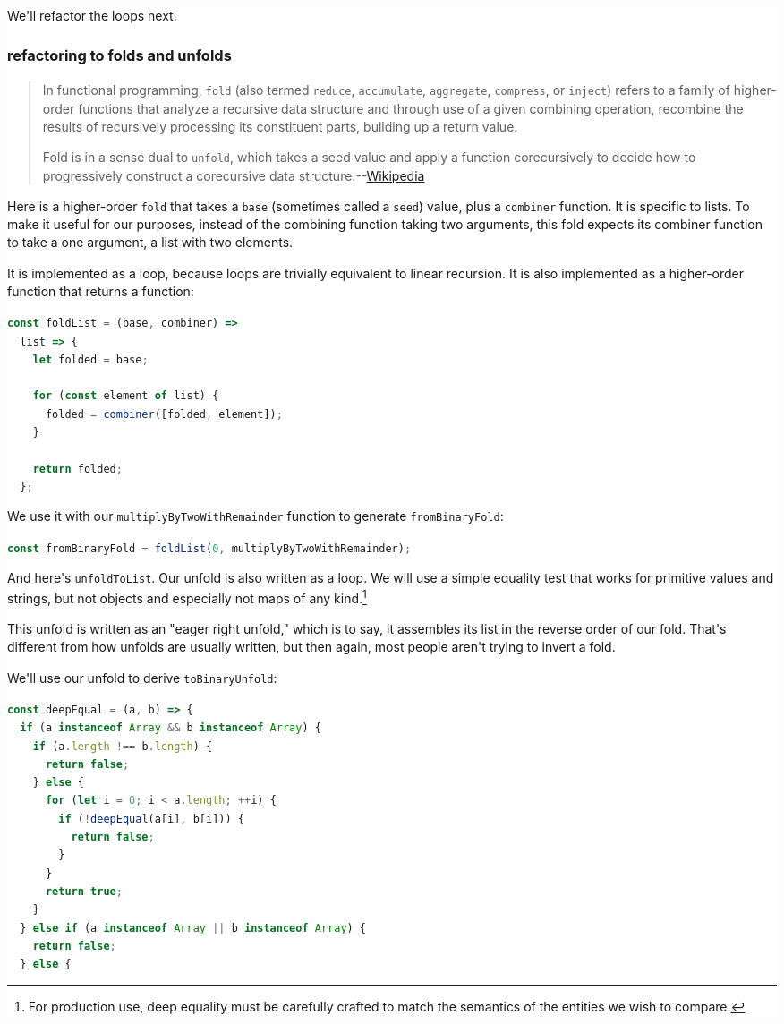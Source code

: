 ```javascript
```

We'll refactor the loops next.

### refactoring to folds and unfolds

> In functional programming, `fold` (also termed `reduce`, `accumulate`, `aggregate`, `compress`, or `inject`) refers to a family of higher-order functions that analyze a recursive data structure and through use of a given combining operation, recombine the results of recursively processing its constituent parts, building up a return value.
>
> Fold is in a sense dual to `unfold`, which takes a seed value and apply a function corecursively to decide how to progressively construct a corecursive data structure.--[Wikipedia](https://en.wikipedia.org/wiki/Fold_%28higher-order_function%29)

Here is a higher-order `fold` that takes a `base` (sometimes called a `seed`) value, plus a `combiner` function. It is specific to lists. To make it useful for our purposes, instead of the combining function taking two arguments, this fold expects its combiner function to take a one argument, a list with two elements.

It is implemented as a loop, because loops are trivially equivalent to linear recursion. It is also implemented as a higher-order function that returns a function:

```javascript
const foldList = (base, combiner) =>
  list => {
    let folded = base;

    for (const element of list) {
      folded = combiner([folded, element]);
    }

    return folded;
  };
```

We use it with our `multiplyByTwoWithRemainder` function to generate `fromBinaryFold`:

```javascript
const fromBinaryFold = foldList(0, multiplyByTwoWithRemainder);
```

And here's `unfoldToList`. Our unfold is also written as a loop. We will use a simple equality test that works for primitive values and strings, but not objects and especially not maps of any kind.[^prodequal]

[^prodequal]: For production use, deep equality must be carefully crafted to match the semantics of the entities we wish to compare.

This unfold is written as an "eager right unfold," which is to say, it assembles its list in the reverse order of our fold. That's different from how unfolds are usually written, but then again, most people aren't trying to invert a fold.

We'll use our unfold to derive `toBinaryUnfold`:

```javascript
const deepEqual = (a, b) => {
  if (a instanceof Array && b instanceof Array) {
    if (a.length !== b.length) {
      return false;
    } else {
      for (let i = 0; i < a.length; ++i) {
        if (!deepEqual(a[i], b[i])) {
          return false;
        }
      }
      return true;
    }
  } else if (a instanceof Array || b instanceof Array) {
    return false;
  } else {
```

[inverse function]: https://en.wikipedia.org/wiki/Inverse_function
[^disclaimer]: We're making a number of assumptions here that are fairly obvious. For example, we are assuming that the input to `evenToNatural` and `naturalToEven` is a number, and that the number is not one for which the underlying implementation will do something unusual. This is why actual math and actual computer science is hard: Making the jump from demonstrating that something is true to **proving** that it is true means embracing rigour and detail, not just focusing on the pleasant "aha!" moments.
[^equality]: Structural (or "semantic") equality is when two compound objects behave identically. Referential (or "physical") equality is when two references refer to the same entity in the language's implementation. JavaScript uses referential equality by default, but this is not what we want for the purposes of exploring invertible functions.
[^I]: `const I = x => x;`
[^collatz]: We touched on [The Collatz Conjecture] in [Remembering John Conway's FRACTRAN, a ridiculous, yet surprisingly deep language](https://raganwald.com/2020/05/03/fractran.html).
[The Collatz Conjecture]: https://en.wikipedia.org/wiki/Collatz_conjecture
[hh]: https://en.wikipedia.org/wiki/Hilbert%27s_paradox_of_the_Grand_Hotel
[rational]: https://en.wikipedia.org/wiki/Rational_number
[irreducible fractions]: https://en.wikipedia.org/wiki/Irreducible_fraction
[^coprime]: Two numbers are coprime if their greatest common divisor is 1.
[^fractran]: [Prime factorization][prime factorization] is a trick the Night Clerk read about in [Remembering John Conway's FRACTRAN, a ridiculous, yet surprisingly deep language][FRACTRAN].
[FRACTRAN]: https://raganwald.com/2020/05/03/fractran.html
[prime factorization]: https://en.wikipedia.org/wiki/Integer_factorization
[^club-claim]: The club is correct. The club's rules for recruiting and assigning fractions to the recruits do guarantee that there is exactly one member for every irreducible fraction. This is a direct consequence of the [Euclidean algorithm] for determining the [greatest common divisor] of two integers.
[Euclidean algorithm]: https://en.wikipedia.org/wiki/Euclidean_algorithm
[greatest common divisor]: https://en.wikipedia.org/wiki/Greatest_common_divisor
[destructuring assignment]: https://developer.mozilla.org/en-US/docs/Web/JavaScript/Reference/Operators/Destructuring_assignment
[generator]: https://developer.mozilla.org/en-US/docs/Web/JavaScript/Reference/Statements/function*
[concatenative programming language]: https://en.wikipedia.org/wiki/Concatenative_programming_language